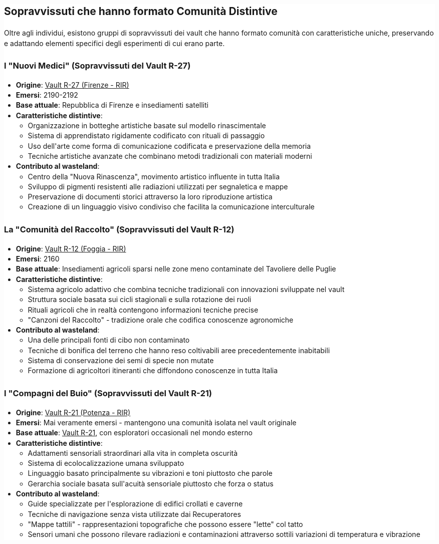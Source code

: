 ## Sopravvissuti che hanno formato Comunità Distintive

Oltre agli individui, esistono gruppi di sopravvissuti dei vault che hanno formato comunità con caratteristiche uniche, preservando e adattando elementi specifici degli esperimenti di cui erano parte.

<a id="i-nuovi-medici-sopravvissuti-del-vault-r-27"></a>
### I "Nuovi Medici" (Sopravvissuti del Vault R-27)

- **Origine**: [Vault R-27 (Firenze - RIR)](../09-Vault/09.3-esperimenti-sociali.md#vault-r-27-firenze-rir)
- **Emersi**: 2190-2192
- **Base attuale**: Repubblica di Firenze e insediamenti satelliti
- **Caratteristiche distintive**:
  - Organizzazione in botteghe artistiche basate sul modello rinascimentale
  - Sistema di apprendistato rigidamente codificato con rituali di passaggio
  - Uso dell'arte come forma di comunicazione codificata e preservazione della memoria
  - Tecniche artistiche avanzate che combinano metodi tradizionali con materiali moderni
- **Contributo al wasteland**:
  - Centro della "Nuova Rinascenza", movimento artistico influente in tutta Italia
  - Sviluppo di pigmenti resistenti alle radiazioni utilizzati per segnaletica e mappe
  - Preservazione di documenti storici attraverso la loro riproduzione artistica
  - Creazione di un linguaggio visivo condiviso che facilita la comunicazione interculturale

<a id="la-comunità-del-raccolto-sopravvissuti-del-vault-r-12"></a>
### La "Comunità del Raccolto" (Sopravvissuti del Vault R-12)

- **Origine**: [Vault R-12 (Foggia - RIR)](../09-Vault/09.3-esperimenti-sociali.md#vault-r-12-foggia-rir)
- **Emersi**: 2160
- **Base attuale**: Insediamenti agricoli sparsi nelle zone meno contaminate del Tavoliere delle Puglie
- **Caratteristiche distintive**:
  - Sistema agricolo adattivo che combina tecniche tradizionali con innovazioni sviluppate nel vault
  - Struttura sociale basata sui cicli stagionali e sulla rotazione dei ruoli
  - Rituali agricoli che in realtà contengono informazioni tecniche precise
  - "Canzoni del Raccolto" - tradizione orale che codifica conoscenze agronomiche
- **Contributo al wasteland**:
  - Una delle principali fonti di cibo non contaminato
  - Tecniche di bonifica del terreno che hanno reso coltivabili aree precedentemente inabitabili
  - Sistema di conservazione dei semi di specie non mutate
  - Formazione di agricoltori itineranti che diffondono conoscenze in tutta Italia

<a id="i-compagni-del-buio-sopravvissuti-del-vault-r-21"></a>
### I "Compagni del Buio" (Sopravvissuti del Vault R-21)

- **Origine**: [Vault R-21 (Potenza - RIR)](../09-Vault/09.3-esperimenti-sociali.md#vault-r-21-potenza-rir)
- **Emersi**: Mai veramente emersi - mantengono una comunità isolata nel vault originale
- **Base attuale**: [Vault R-21](../09-Vault/09.3-esperimenti-sociali.md#vault-r-21-potenza-rir), con esploratori occasionali nel mondo esterno
- **Caratteristiche distintive**:
  - Adattamenti sensoriali straordinari alla vita in completa oscurità
  - Sistema di ecolocalizzazione umana sviluppato
  - Linguaggio basato principalmente su vibrazioni e toni piuttosto che parole
  - Gerarchia sociale basata sull'acuità sensoriale piuttosto che forza o status
- **Contributo al wasteland**:
  - Guide specializzate per l'esplorazione di edifici crollati e caverne
  - Tecniche di navigazione senza vista utilizzate dai Recuperatores
  - "Mappe tattili" - rappresentazioni topografiche che possono essere "lette" col tatto
  - Sensori umani che possono rilevare radiazioni e contaminazioni attraverso sottili variazioni di temperatura e vibrazione
